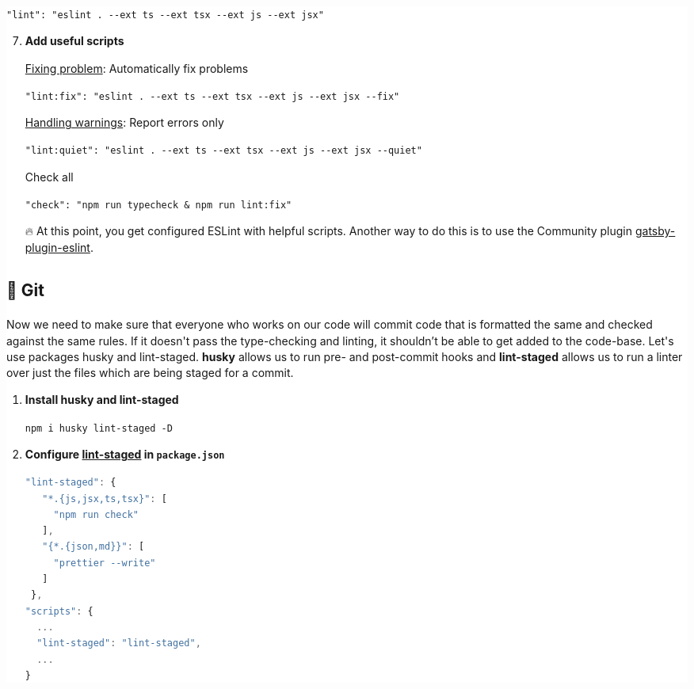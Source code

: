    ```
   "lint": "eslint . --ext ts --ext tsx --ext js --ext jsx"
   ```

7. **Add useful scripts**

   [Fixing problem](https://eslint.org/docs/user-guide/command-line-interface#fixing-problems):
   Automatically fix problems

   ```
   "lint:fix": "eslint . --ext ts --ext tsx --ext js --ext jsx --fix"
   ```

   [Handling warnings](https://eslint.org/docs/user-guide/command-line-interface#handling-warnings):
   Report errors only

   ```
   "lint:quiet": "eslint . --ext ts --ext tsx --ext js --ext jsx --quiet"
   ```
   
   Check all
   
   ```
   "check": "npm run typecheck & npm run lint:fix"
   ```

   🔥 At this point, you get configured ESLint with helpful scripts.
   Another way to do this is to use the Community plugin [gatsby-plugin-eslint](https://www.gatsbyjs.com/plugins/gatsby-plugin-eslint/).

## 🚩 Git

Now we need to make sure that everyone who works on our code will commit code that is formatted the same and checked against the same rules.
If it doesn't pass the type-checking and linting, it shouldn’t be able to get added to the code-base.
Let's use packages husky and lint-staged. 
**husky** allows us to run pre- and post-commit hooks and **lint-staged** allows us to run a linter over just the files which are being staged for a commit.

1. **Install husky and lint-staged**

   ```shell
   npm i husky lint-staged -D
   ```
   
2. **Configure [lint-staged](https://github.com/okonet/lint-staged) in `package.json`**

   ```js
   "lint-staged": {
      "*.{js,jsx,ts,tsx}": [
        "npm run check"
      ],
      "{*.{json,md}}": [
        "prettier --write"
      ]
    },
   "scripts": {
     ...
     "lint-staged": "lint-staged",
     ...
   }
   ```
   